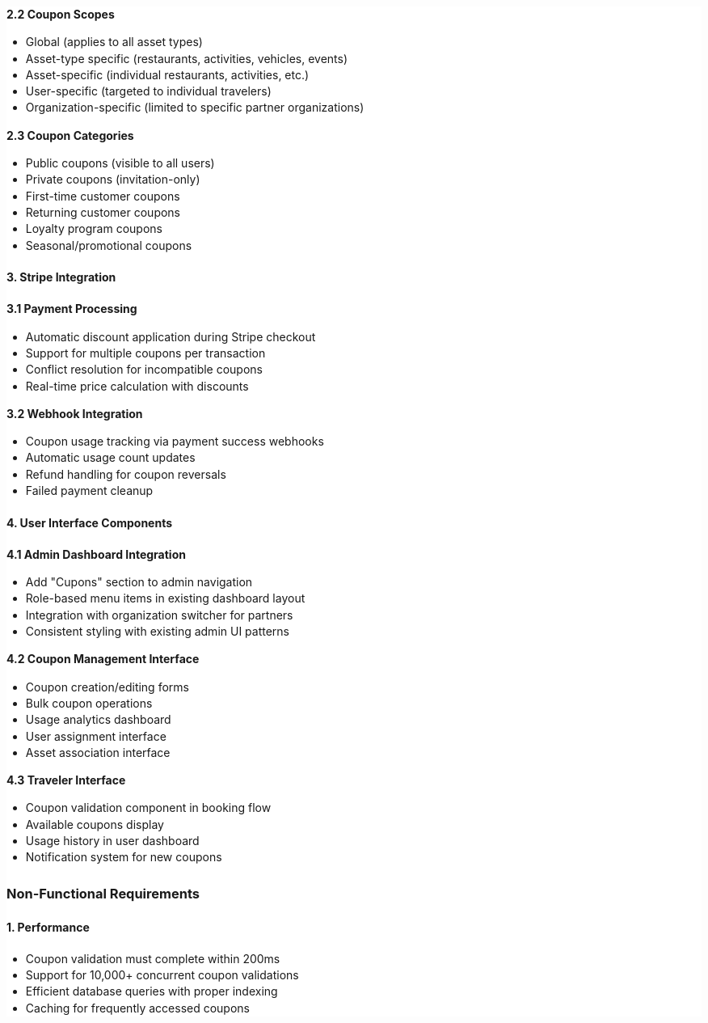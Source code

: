**2.2 Coupon Scopes**
- Global (applies to all asset types)
- Asset-type specific (restaurants, activities, vehicles, events)
- Asset-specific (individual restaurants, activities, etc.)
- User-specific (targeted to individual travelers)
- Organization-specific (limited to specific partner organizations)

**2.3 Coupon Categories**
- Public coupons (visible to all users)
- Private coupons (invitation-only)
- First-time customer coupons
- Returning customer coupons
- Loyalty program coupons
- Seasonal/promotional coupons

#### 3. Stripe Integration

**3.1 Payment Processing**
- Automatic discount application during Stripe checkout
- Support for multiple coupons per transaction
- Conflict resolution for incompatible coupons
- Real-time price calculation with discounts

**3.2 Webhook Integration**
- Coupon usage tracking via payment success webhooks
- Automatic usage count updates
- Refund handling for coupon reversals
- Failed payment cleanup

#### 4. User Interface Components

**4.1 Admin Dashboard Integration**
- Add "Cupons" section to admin navigation
- Role-based menu items in existing dashboard layout
- Integration with organization switcher for partners
- Consistent styling with existing admin UI patterns

**4.2 Coupon Management Interface**
- Coupon creation/editing forms
- Bulk coupon operations
- Usage analytics dashboard
- User assignment interface
- Asset association interface

**4.3 Traveler Interface**
- Coupon validation component in booking flow
- Available coupons display
- Usage history in user dashboard
- Notification system for new coupons

### Non-Functional Requirements

#### 1. Performance
- Coupon validation must complete within 200ms
- Support for 10,000+ concurrent coupon validations
- Efficient database queries with proper indexing
- Caching for frequently accessed coupons
